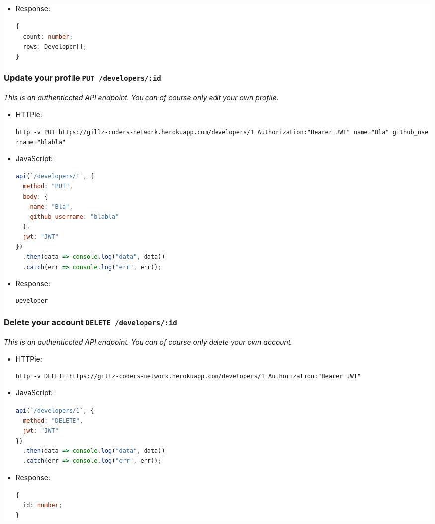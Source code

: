 - Response:

  ```ts
  {
    count: number;
    rows: Developer[];
  }
  ```

### Update your profile `PUT /developers/:id`

_This is an authenticated API endpoint. You can of course only edit your own profile._

- HTTPie:

  `http -v PUT https://gillz-coders-network.herokuapp.com/developers/1 Authorization:"Bearer JWT" name="Bla" github_username="blabla"`

- JavaScript:

  ```js
  api(`/developers/1`, {
    method: "PUT",
    body: {
      name: "Bla",
      github_username: "blabla"
    },
    jwt: "JWT"
  })
    .then(data => console.log("data", data))
    .catch(err => console.log("err", err));
  ```

- Response:

  `Developer`

### Delete your account `DELETE /developers/:id`

_This is an authenticated API endpoint. You can of course only delete your own account._

- HTTPie:

  `http -v DELETE https://gillz-coders-network.herokuapp.com/developers/1 Authorization:"Bearer JWT"`

- JavaScript:

  ```js
  api(`/developers/1`, {
    method: "DELETE",
    jwt: "JWT"
  })
    .then(data => console.log("data", data))
    .catch(err => console.log("err", err));
  ```

- Response:

  ```ts
  {
    id: number;
  }
  ```
